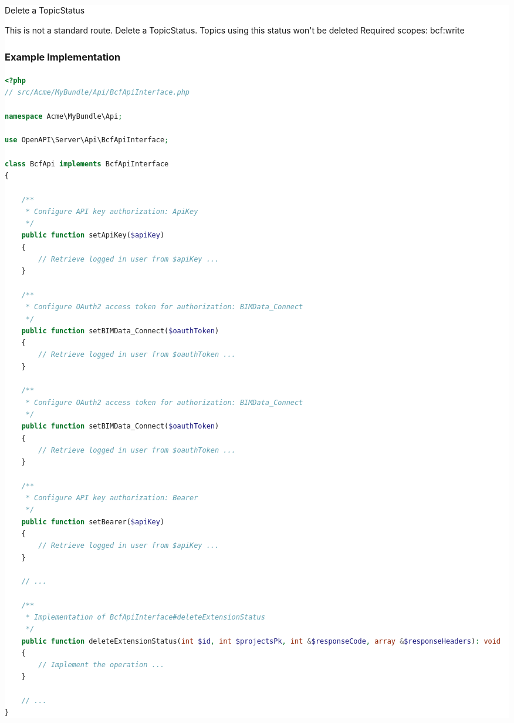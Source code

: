 Delete a TopicStatus

This is not a standard route. Delete a TopicStatus. Topics using this status won't be deleted   Required scopes: bcf:write

### Example Implementation
```php
<?php
// src/Acme/MyBundle/Api/BcfApiInterface.php

namespace Acme\MyBundle\Api;

use OpenAPI\Server\Api\BcfApiInterface;

class BcfApi implements BcfApiInterface
{

    /**
     * Configure API key authorization: ApiKey
     */
    public function setApiKey($apiKey)
    {
        // Retrieve logged in user from $apiKey ...
    }

    /**
     * Configure OAuth2 access token for authorization: BIMData_Connect
     */
    public function setBIMData_Connect($oauthToken)
    {
        // Retrieve logged in user from $oauthToken ...
    }

    /**
     * Configure OAuth2 access token for authorization: BIMData_Connect
     */
    public function setBIMData_Connect($oauthToken)
    {
        // Retrieve logged in user from $oauthToken ...
    }

    /**
     * Configure API key authorization: Bearer
     */
    public function setBearer($apiKey)
    {
        // Retrieve logged in user from $apiKey ...
    }

    // ...

    /**
     * Implementation of BcfApiInterface#deleteExtensionStatus
     */
    public function deleteExtensionStatus(int $id, int $projectsPk, int &$responseCode, array &$responseHeaders): void
    {
        // Implement the operation ...
    }

    // ...
}
```
